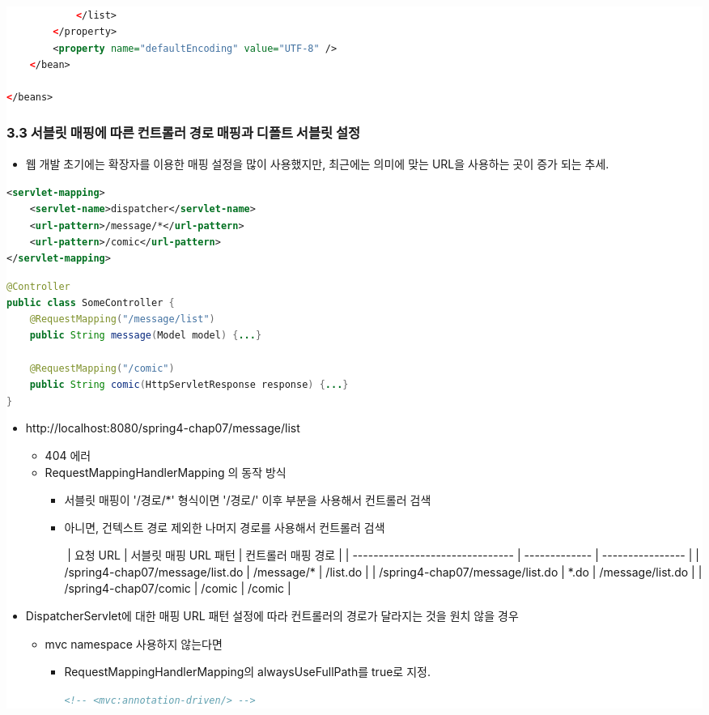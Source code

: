 ```xml
			</list>
		</property>
		<property name="defaultEncoding" value="UTF-8" />
	</bean>

</beans>
```



### 3.3 서블릿 매핑에 따른 컨트롤러 경로 매핑과 디폴트 서블릿 설정

* 웹 개발 초기에는 확장자를 이용한 매핑 설정을 많이 사용했지만, 최근에는 의미에 맞는 URL을 사용하는 곳이 증가 되는 추세.

```xml
<servlet-mapping>
    <servlet-name>dispatcher</servlet-name>
    <url-pattern>/message/*</url-pattern>
    <url-pattern>/comic</url-pattern>
</servlet-mapping>
```

```java
@Controller
public class SomeController {
	@RequestMapping("/message/list")
	public String message(Model model) {...}
	
	@RequestMapping("/comic")
	public String comic(HttpServletResponse response) {...}
}
```

*   http://localhost:8080/spring4-chap07/message/list
    *   404 에러
    *   RequestMappingHandlerMapping 의 동작 방식
        * 서블릿 매핑이 '/경로/*' 형식이면 '/경로/' 이후 부분을 사용해서 컨트롤러 검색
        * 아니면, 건텍스트 경로 제외한 나머지 경로를 사용해서 컨트롤러 검색

          ​
| 요청 URL                          | 서블릿 매핑 URL 패턴 | 컨트롤러 매핑 경로       |
| ------------------------------- | ------------- | ---------------- |
| /spring4-chap07/message/list.do | /message/*    | /list.do         |
| /spring4-chap07/message/list.do | *.do          | /message/list.do |
| /spring4-chap07/comic           | /comic        | /comic           |

*   DispatcherServlet에 대한 매핑 URL 패턴 설정에 따라 컨트롤러의 경로가 달라지는 것을 원치 않을 경우
    *   mvc namespace 사용하지 않는다면
        * RequestMappingHandlerMapping의 alwaysUseFullPath를 true로 지정.

          ```xml
          <!-- <mvc:annotation-driven/> -->
